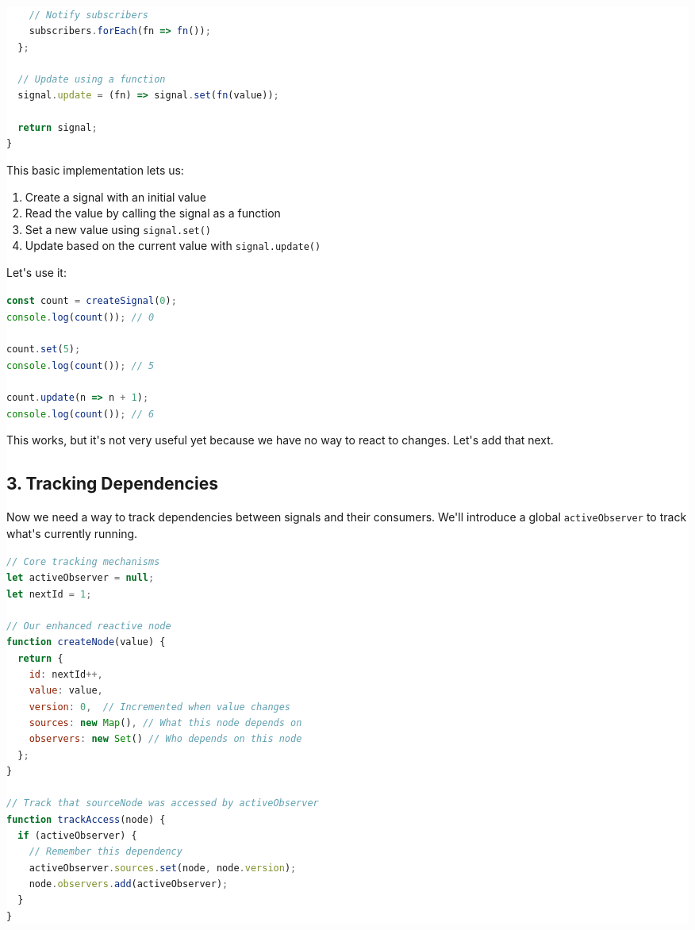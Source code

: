 ```javascript
    // Notify subscribers
    subscribers.forEach(fn => fn());
  };

  // Update using a function
  signal.update = (fn) => signal.set(fn(value));

  return signal;
}
```

This basic implementation lets us:
1. Create a signal with an initial value
2. Read the value by calling the signal as a function
3. Set a new value using `signal.set()`
4. Update based on the current value with `signal.update()`

Let's use it:

```javascript
const count = createSignal(0);
console.log(count()); // 0

count.set(5);
console.log(count()); // 5

count.update(n => n + 1);
console.log(count()); // 6
```

This works, but it's not very useful yet because we have no way to react to changes. Let's add that next.

## 3. Tracking Dependencies

Now we need a way to track dependencies between signals and their consumers. We'll introduce a global `activeObserver` to track what's currently running.

```javascript
// Core tracking mechanisms
let activeObserver = null;
let nextId = 1;

// Our enhanced reactive node
function createNode(value) {
  return {
    id: nextId++,
    value: value,
    version: 0,  // Incremented when value changes
    sources: new Map(), // What this node depends on
    observers: new Set() // Who depends on this node
  };
}

// Track that sourceNode was accessed by activeObserver
function trackAccess(node) {
  if (activeObserver) {
    // Remember this dependency
    activeObserver.sources.set(node, node.version);
    node.observers.add(activeObserver);
  }
}
```
